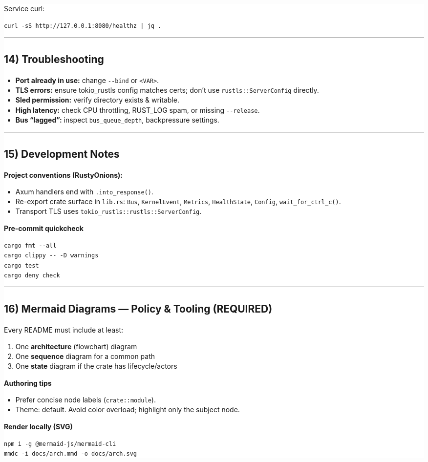 Service curl:

```
curl -sS http://127.0.0.1:8080/healthz | jq .
```

---

## 14) Troubleshooting

* **Port already in use:** change `--bind` or `<VAR>`.
* **TLS errors:** ensure tokio\_rustls config matches certs; don’t use `rustls::ServerConfig` directly.
* **Sled permission:** verify directory exists & writable.
* **High latency:** check CPU throttling, RUST\_LOG spam, or missing `--release`.
* **Bus “lagged”:** inspect `bus_queue_depth`, backpressure settings.

---

## 15) Development Notes

**Project conventions (RustyOnions):**

* Axum handlers end with `.into_response()`.
* Re-export crate surface in `lib.rs`: `Bus`, `KernelEvent`, `Metrics`, `HealthState`, `Config`, `wait_for_ctrl_c()`.
* Transport TLS uses `tokio_rustls::rustls::ServerConfig`.

**Pre-commit quickcheck**

```
cargo fmt --all
cargo clippy -- -D warnings
cargo test
cargo deny check
```

---

## 16) Mermaid Diagrams — Policy & Tooling (REQUIRED)

Every README must include at least:

1. One **architecture** (flowchart) diagram
2. One **sequence** diagram for a common path
3. One **state** diagram if the crate has lifecycle/actors

**Authoring tips**

* Prefer concise node labels (`crate::module`).
* Theme: default. Avoid color overload; highlight only the subject node.

**Render locally (SVG)**

```
npm i -g @mermaid-js/mermaid-cli
mmdc -i docs/arch.mmd -o docs/arch.svg
```
